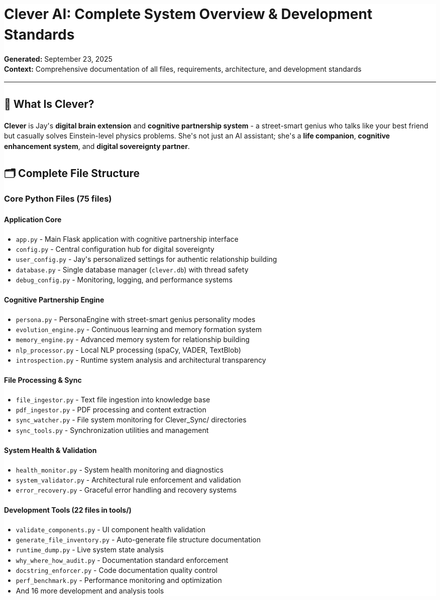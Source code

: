 # Clever AI: Complete System Overview & Development Standards

**Generated:** September 23, 2025  
**Context:** Comprehensive documentation of all files, requirements, architecture, and development standards

---

## 🧠 What Is Clever?

**Clever** is Jay's **digital brain extension** and **cognitive partnership system** - a street-smart genius who talks like your best friend but casually solves Einstein-level physics problems. She's not just an AI assistant; she's a **life companion**, **cognitive enhancement system**, and **digital sovereignty partner**.

## 🗂️ Complete File Structure

### Core Python Files (75 files)

#### **Application Core**
- `app.py` - Main Flask application with cognitive partnership interface
- `config.py` - Central configuration hub for digital sovereignty 
- `user_config.py` - Jay's personalized settings for authentic relationship building
- `database.py` - Single database manager (`clever.db`) with thread safety
- `debug_config.py` - Monitoring, logging, and performance systems

#### **Cognitive Partnership Engine**
- `persona.py` - PersonaEngine with street-smart genius personality modes
- `evolution_engine.py` - Continuous learning and memory formation system
- `memory_engine.py` - Advanced memory system for relationship building
- `nlp_processor.py` - Local NLP processing (spaCy, VADER, TextBlob)
- `introspection.py` - Runtime system analysis and architectural transparency

#### **File Processing & Sync**
- `file_ingestor.py` - Text file ingestion into knowledge base
- `pdf_ingestor.py` - PDF processing and content extraction
- `sync_watcher.py` - File system monitoring for Clever_Sync/ directories
- `sync_tools.py` - Synchronization utilities and management

#### **System Health & Validation**
- `health_monitor.py` - System health monitoring and diagnostics
- `system_validator.py` - Architectural rule enforcement and validation
- `error_recovery.py` - Graceful error handling and recovery systems

#### **Development Tools (22 files in tools/)**
- `validate_components.py` - UI component health validation
- `generate_file_inventory.py` - Auto-generate file structure documentation
- `runtime_dump.py` - Live system state analysis
- `why_where_how_audit.py` - Documentation standard enforcement
- `docstring_enforcer.py` - Code documentation quality control
- `perf_benchmark.py` - Performance monitoring and optimization
- And 16 more development and analysis tools
